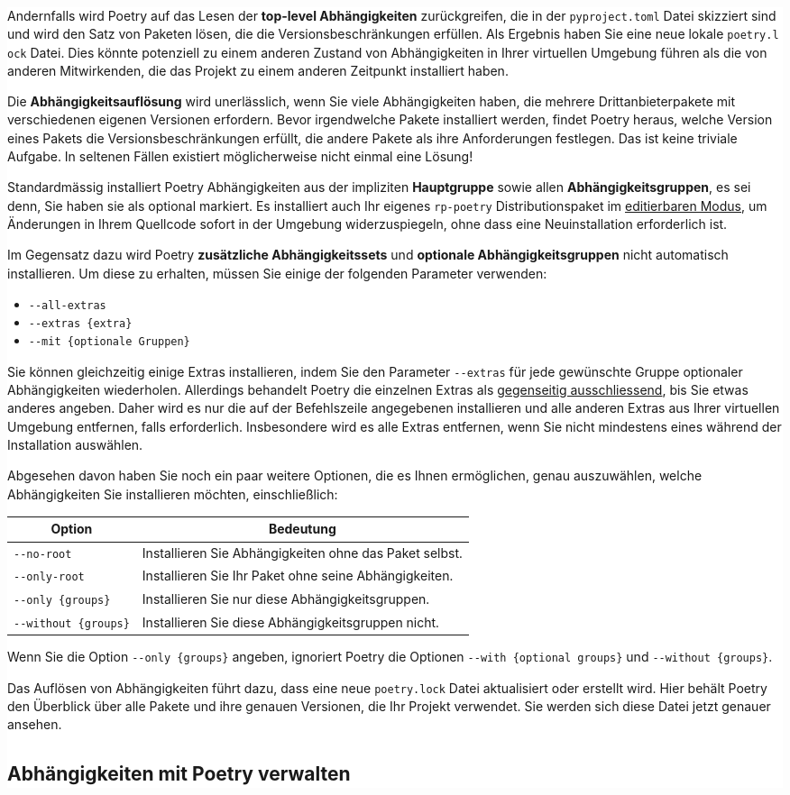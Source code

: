 Andernfalls wird Poetry auf das Lesen der **top-level Abhängigkeiten** zurückgreifen, die in der `pyproject.toml` Datei skizziert sind und wird den Satz von Paketen lösen, die die Versionsbeschränkungen erfüllen. Als Ergebnis haben Sie eine neue lokale `poetry.lock` Datei. Dies könnte potenziell zu einem anderen Zustand von Abhängigkeiten in Ihrer virtuellen Umgebung führen als die von anderen Mitwirkenden, die das Projekt zu einem anderen Zeitpunkt installiert haben.

Die **Abhängigkeitsauflösung** wird unerlässlich, wenn Sie viele Abhängigkeiten haben, die mehrere Drittanbieterpakete mit verschiedenen eigenen Versionen erfordern. Bevor irgendwelche Pakete installiert werden, findet Poetry heraus, welche Version eines Pakets die Versionsbeschränkungen erfüllt, die andere Pakete als ihre Anforderungen festlegen. Das ist keine triviale Aufgabe. In seltenen Fällen existiert möglicherweise nicht einmal eine Lösung!

Standardmässig installiert Poetry Abhängigkeiten aus der impliziten **Hauptgruppe** sowie allen **Abhängigkeitsgruppen**, es sei denn, Sie haben sie als optional markiert. Es installiert auch Ihr eigenes `rp-poetry` Distributionspaket im [editierbaren Modus](https://setuptools.pypa.io/en/latest/userguide/development_mode.html), um Änderungen in Ihrem Quellcode sofort in der Umgebung widerzuspiegeln, ohne dass eine Neuinstallation erforderlich ist.

Im Gegensatz dazu wird Poetry **zusätzliche Abhängigkeitssets** und **optionale Abhängigkeitsgruppen** nicht automatisch installieren. Um diese zu erhalten, müssen Sie einige der folgenden Parameter verwenden:

- `--all-extras`
- `--extras {extra}`
- `--mit {optionale Gruppen}`

Sie können gleichzeitig einige Extras installieren, indem Sie den Parameter `--extras` für jede gewünschte Gruppe optionaler Abhängigkeiten wiederholen. Allerdings behandelt Poetry die einzelnen Extras als [gegenseitig ausschliessend](https://de.wikipedia.org/wiki/Disjunkte_Mengen), bis Sie etwas anderes angeben. Daher wird es nur die auf der Befehlszeile angegebenen installieren und alle anderen Extras aus Ihrer virtuellen Umgebung entfernen, falls erforderlich. Insbesondere wird es alle Extras entfernen, wenn Sie nicht mindestens eines während der Installation auswählen.

Abgesehen davon haben Sie noch ein paar weitere Optionen, die es Ihnen ermöglichen, genau auszuwählen, welche Abhängigkeiten Sie installieren möchten, einschließlich:

| Option               | Bedeutung                                              |
|----------------------|--------------------------------------------------------|
| `--no-root`          | Installieren Sie Abhängigkeiten ohne das Paket selbst. |
| `--only-root`        | Installieren Sie Ihr Paket ohne seine Abhängigkeiten.  |
| `--only {groups}`    | Installieren Sie nur diese Abhängigkeitsgruppen.       |
| `--without {groups}` | Installieren Sie diese Abhängigkeitsgruppen nicht.     |

Wenn Sie die Option `--only {groups}` angeben, ignoriert Poetry die Optionen `--with {optional groups}` und `--without {groups}`.

Das Auflösen von Abhängigkeiten führt dazu, dass eine neue `poetry.lock` Datei aktualisiert oder erstellt wird. Hier behält Poetry den Überblick über alle Pakete und ihre genauen Versionen, die Ihr Projekt verwendet. Sie werden sich diese Datei jetzt genauer ansehen.

## Abhängigkeiten mit Poetry verwalten

